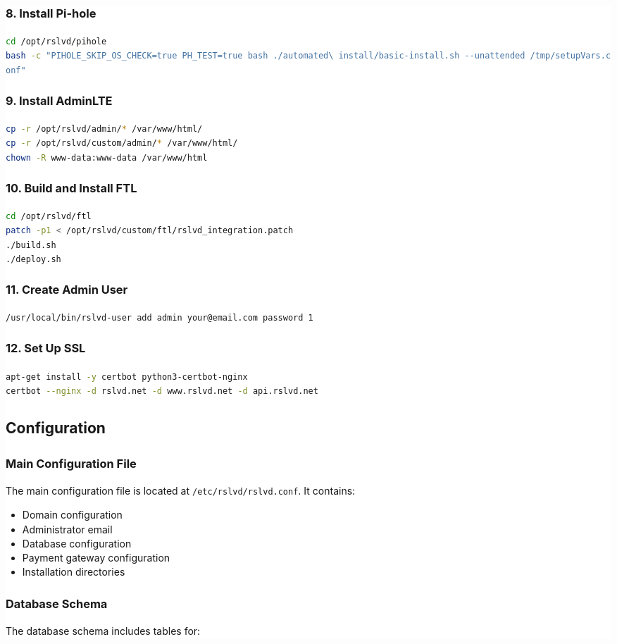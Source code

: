 ### 8. Install Pi-hole

```bash
cd /opt/rslvd/pihole
bash -c "PIHOLE_SKIP_OS_CHECK=true PH_TEST=true bash ./automated\ install/basic-install.sh --unattended /tmp/setupVars.conf"
```

### 9. Install AdminLTE

```bash
cp -r /opt/rslvd/admin/* /var/www/html/
cp -r /opt/rslvd/custom/admin/* /var/www/html/
chown -R www-data:www-data /var/www/html
```

### 10. Build and Install FTL

```bash
cd /opt/rslvd/ftl
patch -p1 < /opt/rslvd/custom/ftl/rslvd_integration.patch
./build.sh
./deploy.sh
```

### 11. Create Admin User

```bash
/usr/local/bin/rslvd-user add admin your@email.com password 1
```

### 12. Set Up SSL

```bash
apt-get install -y certbot python3-certbot-nginx
certbot --nginx -d rslvd.net -d www.rslvd.net -d api.rslvd.net
```

## Configuration

### Main Configuration File

The main configuration file is located at `/etc/rslvd/rslvd.conf`. It contains:

- Domain configuration
- Administrator email
- Database configuration
- Payment gateway configuration
- Installation directories

### Database Schema

The database schema includes tables for:
